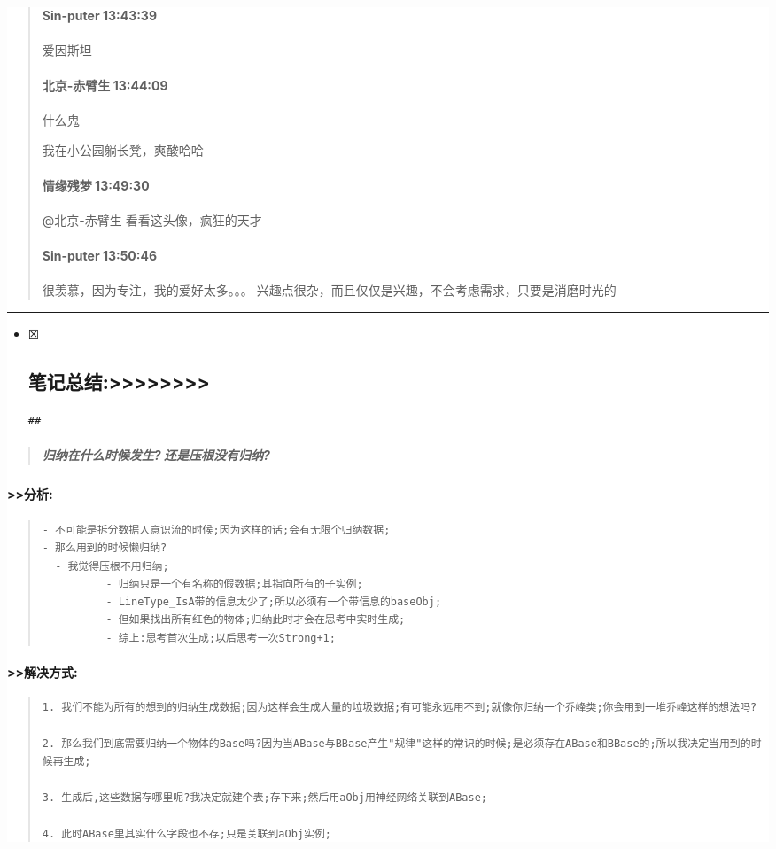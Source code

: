 > #### Sin-puter  13:43:39
>
> 爱因斯坦
>
> #### 北京-赤臂生  13:44:09
>
> 什么鬼
>
> 我在小公园躺长凳，爽酸哈哈
>
> #### 情缘残梦  13:49:30
>
> @北京-赤臂生 看看这头像，疯狂的天才
>
> #### Sin-puter  13:50:46
>
> 很羡慕，因为专注，我的爱好太多。。。
> 兴趣点很杂，而且仅仅是兴趣，不会考虑需求，只要是消磨时光的





***



- [x] ## 笔记总结:>>>>>>>>

      ## 

> ##### 归纳在什么时候发生? 还是压根没有归纳?

#### >>分析:

> ```
> - 不可能是拆分数据入意识流的时候;因为这样的话;会有无限个归纳数据;
> - 那么用到的时候懒归纳?
>   - 我觉得压根不用归纳;
>           - 归纳只是一个有名称的假数据;其指向所有的子实例;
>           - LineType_IsA带的信息太少了;所以必须有一个带信息的baseObj;
>           - 但如果找出所有红色的物体;归纳此时才会在思考中实时生成;
>           - 综上:思考首次生成;以后思考一次Strong+1;
> ```

#### >>解决方式:

> ```
> 1. 我们不能为所有的想到的归纳生成数据;因为这样会生成大量的垃圾数据;有可能永远用不到;就像你归纳一个乔峰类;你会用到一堆乔峰这样的想法吗?  
>
> 2. 那么我们到底需要归纳一个物体的Base吗?因为当ABase与BBase产生"规律"这样的常识的时候;是必须存在ABase和BBase的;所以我决定当用到的时候再生成;  
>
> 3. 生成后,这些数据存哪里呢?我决定就建个表;存下来;然后用aObj用神经网络关联到ABase;  
>
> 4. 此时ABase里其实什么字段也不存;只是关联到aObj实例;
> ```
